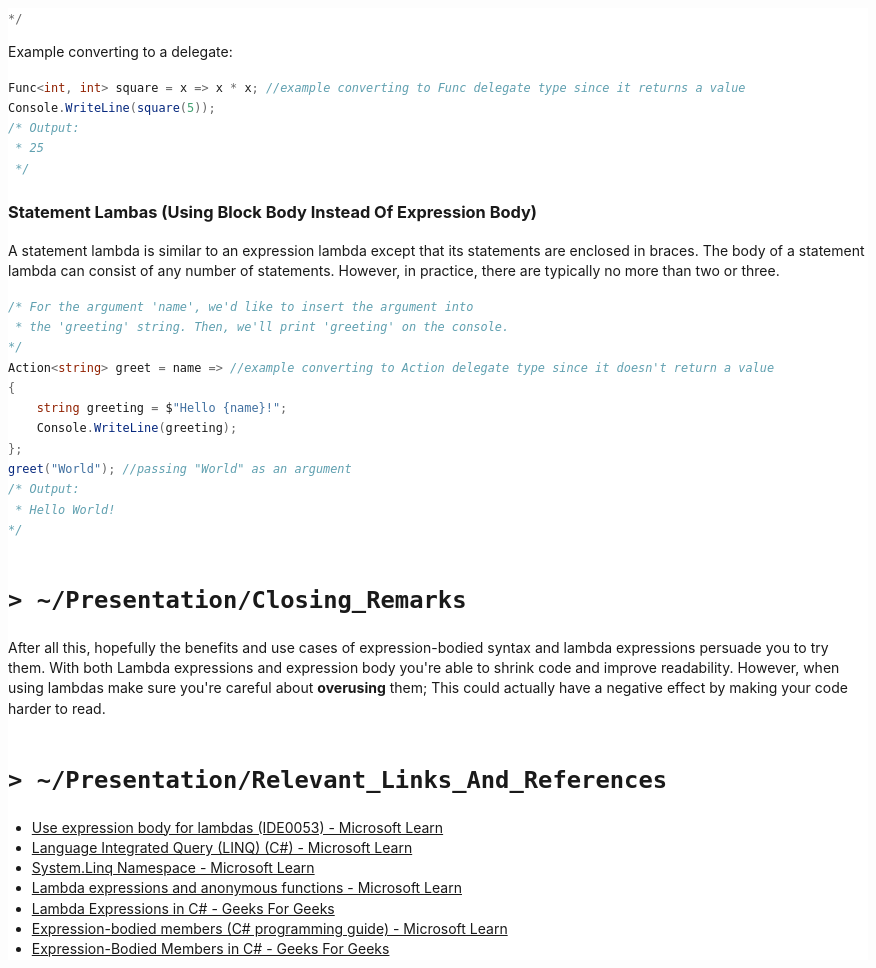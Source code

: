 ```csharp
*/
```

Example converting to a delegate:

```csharp
Func<int, int> square = x => x * x; //example converting to Func delegate type since it returns a value
Console.WriteLine(square(5));
/* Output:
 * 25
 */
```

### Statement Lambas (Using Block Body Instead Of Expression Body)

A statement lambda is similar to an expression lambda except that its statements are enclosed in braces. The body of a statement lambda can consist of any number of statements. However, in practice, there are typically no more than two or three.

```csharp
/* For the argument 'name', we'd like to insert the argument into
 * the 'greeting' string. Then, we'll print 'greeting' on the console. 
*/
Action<string> greet = name => //example converting to Action delegate type since it doesn't return a value
{
    string greeting = $"Hello {name}!";
    Console.WriteLine(greeting);
};
greet("World"); //passing "World" as an argument
/* Output:
 * Hello World!
*/
```

# ```> ~/Presentation/Closing_Remarks```

After all this, hopefully the benefits and use cases of expression-bodied syntax and lambda expressions persuade you to try them. With both Lambda expressions and expression body you're able to shrink code and improve readability. However, when using lambdas make sure you're careful about **overusing** them; This could actually have a negative effect by making your code harder to read.

# ```> ~/Presentation/Relevant_Links_And_References```

- [Use expression body for lambdas (IDE0053) - Microsoft Learn](https://learn.microsoft.com/en-us/dotnet/fundamentals/code-analysis/style-rules/ide0053)
- [Language Integrated Query (LINQ) (C#) - Microsoft Learn](https://learn.microsoft.com/en-us/dotnet/csharp/programming-guide/concepts/linq/)
- [System.Linq Namespace - Microsoft Learn](https://learn.microsoft.com/en-us/dotnet/api/system.linq?view=net-7.0)
- [Lambda expressions and anonymous functions - Microsoft Learn](https://learn.microsoft.com/en-us/dotnet/csharp/language-reference/operators/lambda-expressions#statement-lambdas)
- [Lambda Expressions in C# - Geeks For Geeks](https://www.geeksforgeeks.org/lambda-expressions-in-c-sharp/)
- [Expression-bodied members (C# programming guide) - Microsoft Learn](https://learn.microsoft.com/en-us/dotnet/csharp/programming-guide/statements-expressions-operators/expression-bodied-members)
- [Expression-Bodied Members in C# - Geeks For Geeks](https://www.geeksforgeeks.org/expression-bodied-members-in-c-sharp/)
